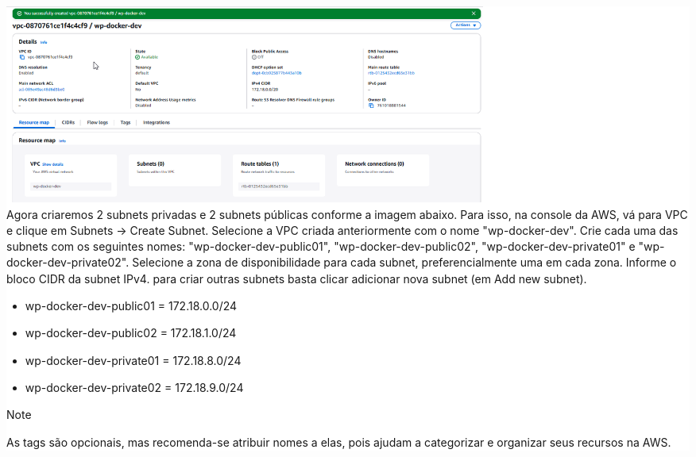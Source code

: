 <img src="img/img_vpc3.png" alt="" width="600px" hight="400px" />


<div>Agora criaremos 2 subnets privadas e 2 subnets públicas conforme a imagem abaixo. Para isso, na console da AWS, vá para VPC e clique em Subnets -> Create Subnet. Selecione a VPC criada anteriormente com o nome "wp-docker-dev". Crie cada uma das subnets com os seguintes nomes: "wp-docker-dev-public01", "wp-docker-dev-public02", "wp-docker-dev-private01" e "wp-docker-dev-private02". Selecione a zona de disponibilidade para cada subnet, preferencialmente uma em cada zona. Informe o bloco CIDR da subnet IPv4. para criar outras subnets basta clicar adicionar nova subnet (em Add new subnet).</div>

- wp-docker-dev-public01 = 172.18.0.0/24
  
- wp-docker-dev-public02 = 172.18.1.0/24
  
- wp-docker-dev-private01 = 172.18.8.0/24
  
- wp-docker-dev-private02 = 172.18.9.0/24

> [!NOTE]
> As tags são opcionais, mas recomenda-se atribuir nomes a elas, pois ajudam a categorizar e organizar seus recursos na AWS.

<div>